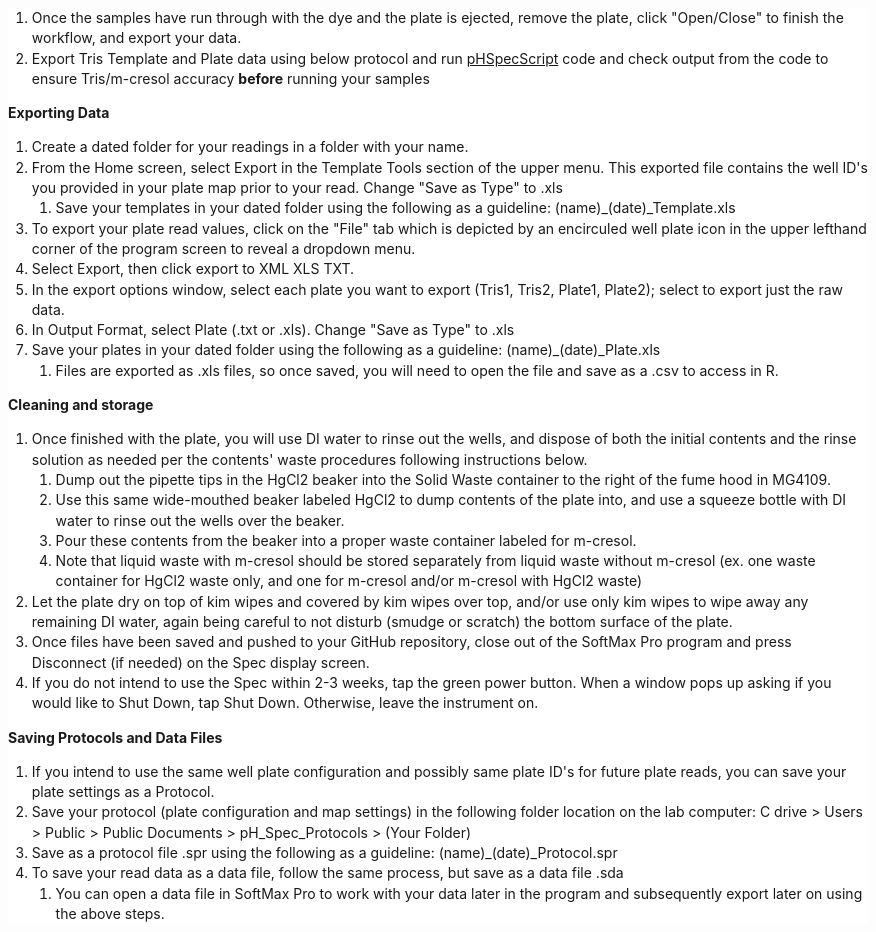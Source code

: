 1. Once the samples have run through with the dye and the plate is ejected, remove the plate, click "Open/Close" to finish the workflow, and export your data.
1. Export Tris Template and Plate data using below protocol and run [pHSpecScript](https://github.com/SilbigerLab/pH_Spec/blob/master/Scripts/pHSpecScript.R) code and check output from the code to ensure Tris/m-cresol accuracy **before** running your samples


<a name=Exporting_data></a> **Exporting Data**  

1. Create a dated folder for your readings in a folder with your name.
1. From the Home screen, select Export in the Template Tools section of the upper menu.  This exported file contains the well ID's you provided in your plate map prior to your read.  Change "Save as Type" to .xls
    1. Save your templates in your dated folder using the following as a guideline: (name)_(date)_Template.xls
1. To export your plate read values, click on the "File" tab which is depicted by an encirculed well plate icon in the upper lefthand corner of the program screen to reveal a dropdown menu.
1. Select Export, then click export to XML XLS TXT.
1. In the export options window, select each plate you want to export (Tris1, Tris2, Plate1, Plate2); select to export just the raw data. 
1. In Output Format, select Plate (.txt or .xls).  Change "Save as Type" to .xls
1. Save your plates in your dated folder using the following as a guideline: (name)_(date)_Plate.xls
    1. Files are exported as .xls files, so once saved, you will need to open the file and save as a .csv to access in R.


<a name=cleaning_and_storage></a> **Cleaning and storage**

1. Once finished with the plate, you will use DI water to rinse out the wells, and dispose of both the initial contents and the rinse solution as needed per the contents' waste procedures following instructions below.
    1. Dump out the pipette tips in the HgCl2 beaker into the Solid Waste container to the right of the fume hood in MG4109.
    1. Use this same wide-mouthed beaker labeled HgCl2 to dump contents of the plate into, and use a squeeze bottle with DI water to rinse out the wells over the beaker.
    1. Pour these contents from the beaker into a proper waste container labeled for m-cresol.
    1. Note that liquid waste with m-cresol should be stored separately from liquid waste without m-cresol (ex. one waste container for HgCl2 waste only, and one for m-cresol and/or m-cresol with HgCl2 waste)
1. Let the plate dry on top of kim wipes and covered by kim wipes over top, and/or use only kim wipes to wipe away any remaining DI water, again being careful to not disturb (smudge or scratch) the bottom surface of the plate.
1. Once files have been saved and pushed to your GitHub repository, close out of the SoftMax Pro program and press Disconnect (if needed) on the Spec display screen.
1. If you do not intend to use the Spec within 2-3 weeks, tap the green power button. When a window pops up asking if you would like to Shut Down, tap Shut Down. Otherwise, leave the instrument on.


<a name=Saving_protocols></a> **Saving Protocols and Data Files**  

1. If you intend to use the same well plate configuration and possibly same plate ID's for future plate reads, you can save your plate settings as a Protocol.
1. Save your protocol (plate configuration and map settings) in the following folder location on the lab computer: C drive > Users > Public > Public Documents > pH_Spec_Protocols > (Your Folder)
1. Save as a protocol file .spr using the following as a guideline: (name)_(date)_Protocol.spr
1. To save your read data as a data file, follow the same process, but save as a data file .sda
    1. You can open a data file in SoftMax Pro to work with your data later in the program and subsequently export later on using the above steps.
